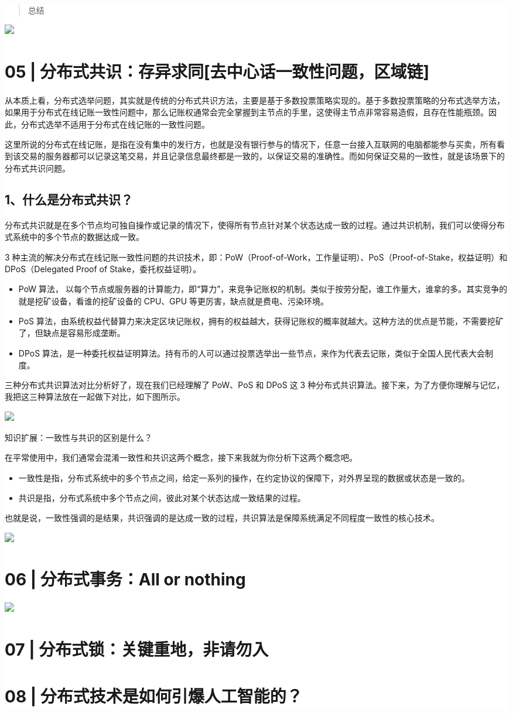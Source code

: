 > 总结

![](../../pic/2020-03-15-14-24-22.png)


# 05 | 分布式共识：存异求同[去中心话一致性问题，区域链]

从本质上看，分布式选举问题，其实就是传统的分布式共识方法，主要是基于多数投票策略实现的。基于多数投票策略的分布式选举方法，如果用于分布式在线记账一致性问题中，那么记账权通常会完全掌握到主节点的手里，这使得主节点非常容易造假，且存在性能瓶颈。因此，分布式选举不适用于分布式在线记账的一致性问题。

这里所说的分布式在线记账，是指在没有集中的发行方，也就是没有银行参与的情况下，任意一台接入互联网的电脑都能参与买卖，所有看到该交易的服务器都可以记录这笔交易，并且记录信息最终都是一致的，以保证交易的准确性。而如何保证交易的一致性，就是该场景下的分布式共识问题。

## 1、什么是分布式共识？

分布式共识就是在多个节点均可独自操作或记录的情况下，使得所有节点针对某个状态达成一致的过程。通过共识机制，我们可以使得分布式系统中的多个节点的数据达成一致。

3 种主流的解决分布式在线记账一致性问题的共识技术，即：PoW（Proof-of-Work，工作量证明）、PoS（Proof-of-Stake，权益证明）和 DPoS（Delegated Proof of Stake，委托权益证明）。


- PoW 算法， 以每个节点或服务器的计算能力，即“算力”，来竞争记账权的机制。类似于按劳分配，谁工作量大，谁拿的多。其实竞争的就是挖矿设备，看谁的挖矿设备的 CPU、GPU 等更厉害，缺点就是费电、污染环境。

- PoS 算法，由系统权益代替算力来决定区块记账权，拥有的权益越大，获得记账权的概率就越大。这种方法的优点是节能，不需要挖矿了，但缺点是容易形成垄断。

- DPoS 算法，是一种委托权益证明算法。持有币的人可以通过投票选举出一些节点，来作为代表去记账，类似于全国人民代表大会制度。

三种分布式共识算法对比分析好了，现在我们已经理解了 PoW、PoS 和 DPoS 这 3 种分布式共识算法。接下来，为了方便你理解与记忆，我把这三种算法放在一起做下对比，如下图所示。

![](../../pic/2020-03-15-14-53-33.png)


知识扩展：一致性与共识的区别是什么？

在平常使用中，我们通常会混淆一致性和共识这两个概念，接下来我就为你分析下这两个概念吧。

- 一致性是指，分布式系统中的多个节点之间，给定一系列的操作，在约定协议的保障下，对外界呈现的数据或状态是一致的。

- 共识是指，分布式系统中多个节点之间，彼此对某个状态达成一致结果的过程。

也就是说，一致性强调的是结果，共识强调的是达成一致的过程，共识算法是保障系统满足不同程度一致性的核心技术。

![](../../pic/2020-03-15-14-54-50.png)


# 06 | 分布式事务：All or nothing



![](../../pic/2020-03-15-14-56-58.png)

# 07 | 分布式锁：关键重地，非请勿入


# 08 | 分布式技术是如何引爆人工智能的？
